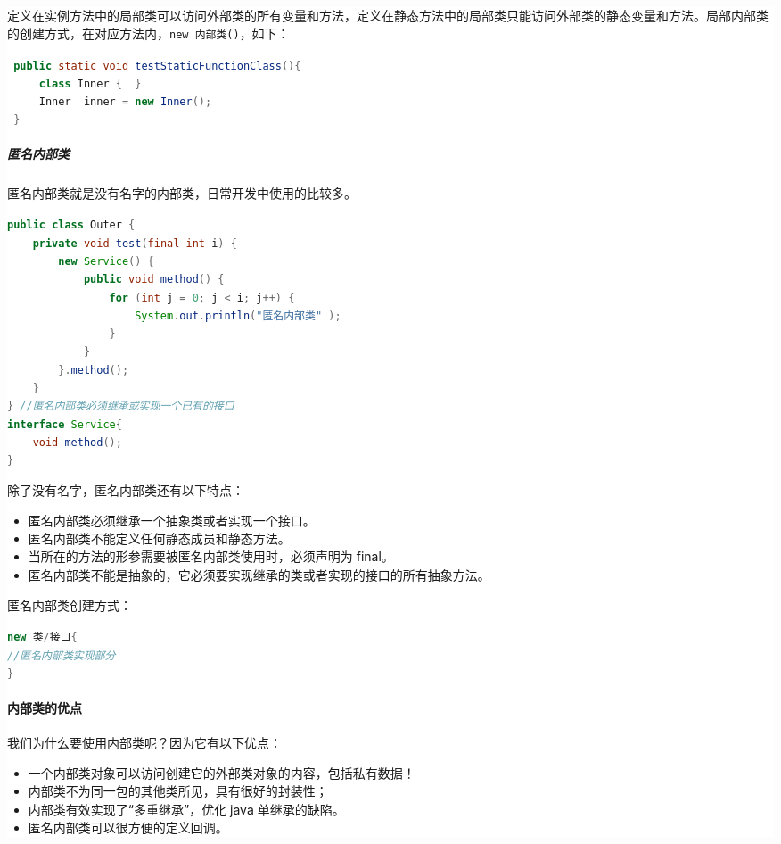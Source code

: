 定义在实例方法中的局部类可以访问外部类的所有变量和方法，定义在静态方法中的局部类只能访问外部类的静态变量和方法。局部内部类的创建方式，在对应方法内，`new 内部类()`，如下：

```java
 public static void testStaticFunctionClass(){    
     class Inner {  }    
     Inner  inner = new Inner(); 
 }
```



##### 匿名内部类

匿名内部类就是没有名字的内部类，日常开发中使用的比较多。

```java
public class Outer {    
    private void test(final int i) {        
        new Service() {            
            public void method() {                
                for (int j = 0; j < i; j++) {                    
                    System.out.println("匿名内部类" );                
                }            
            }        
        }.method();    
    } 
} //匿名内部类必须继承或实现一个已有的接口 
interface Service{    
    void method();
}
```



除了没有名字，匿名内部类还有以下特点：

- 匿名内部类必须继承一个抽象类或者实现一个接口。
- 匿名内部类不能定义任何静态成员和静态方法。
- 当所在的方法的形参需要被匿名内部类使用时，必须声明为 final。
- 匿名内部类不能是抽象的，它必须要实现继承的类或者实现的接口的所有抽象方法。

匿名内部类创建方式：

```java
new 类/接口{ 
//匿名内部类实现部分
}
```



#### 内部类的优点

我们为什么要使用内部类呢？因为它有以下优点：

- 一个内部类对象可以访问创建它的外部类对象的内容，包括私有数据！
- 内部类不为同一包的其他类所见，具有很好的封装性；
- 内部类有效实现了“多重继承”，优化 java 单继承的缺陷。
- 匿名内部类可以很方便的定义回调。
